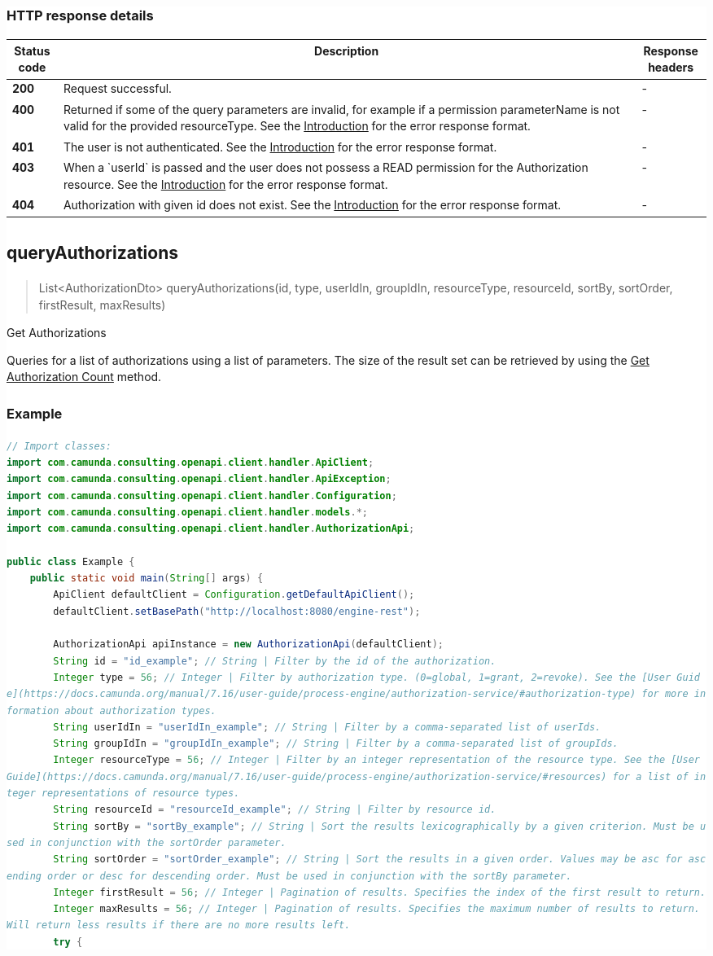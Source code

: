 
### HTTP response details
| Status code | Description | Response headers |
|-------------|-------------|------------------|
| **200** | Request successful. |  -  |
| **400** | Returned if some of the query parameters are invalid, for example if a permission parameterName is not valid for the provided resourceType. See the [Introduction](https://docs.camunda.org/manual/7.16/reference/rest/overview/#error-handling) for the error response format. |  -  |
| **401** | The user is not authenticated. See the [Introduction](https://docs.camunda.org/manual/7.16/reference/rest/overview/#error-handling) for the error response format. |  -  |
| **403** | When a &#x60;userId&#x60; is passed and the user does not possess a READ permission for the Authorization resource. See the [Introduction](https://docs.camunda.org/manual/7.16/reference/rest/overview/#error-handling) for the error response format. |  -  |
| **404** | Authorization with given id does not exist. See the [Introduction](https://docs.camunda.org/manual/7.16/reference/rest/overview/#error-handling) for the error response format. |  -  |


## queryAuthorizations

> List&lt;AuthorizationDto&gt; queryAuthorizations(id, type, userIdIn, groupIdIn, resourceType, resourceId, sortBy, sortOrder, firstResult, maxResults)

Get Authorizations

Queries for a list of authorizations using a list of parameters. The size of the result set can be retrieved by using the [Get Authorization Count](https://docs.camunda.org/manual/7.16/reference/rest/authorization/get-query-count/) method.

### Example

```java
// Import classes:
import com.camunda.consulting.openapi.client.handler.ApiClient;
import com.camunda.consulting.openapi.client.handler.ApiException;
import com.camunda.consulting.openapi.client.handler.Configuration;
import com.camunda.consulting.openapi.client.handler.models.*;
import com.camunda.consulting.openapi.client.handler.AuthorizationApi;

public class Example {
    public static void main(String[] args) {
        ApiClient defaultClient = Configuration.getDefaultApiClient();
        defaultClient.setBasePath("http://localhost:8080/engine-rest");

        AuthorizationApi apiInstance = new AuthorizationApi(defaultClient);
        String id = "id_example"; // String | Filter by the id of the authorization.
        Integer type = 56; // Integer | Filter by authorization type. (0=global, 1=grant, 2=revoke). See the [User Guide](https://docs.camunda.org/manual/7.16/user-guide/process-engine/authorization-service/#authorization-type) for more information about authorization types.
        String userIdIn = "userIdIn_example"; // String | Filter by a comma-separated list of userIds.
        String groupIdIn = "groupIdIn_example"; // String | Filter by a comma-separated list of groupIds.
        Integer resourceType = 56; // Integer | Filter by an integer representation of the resource type. See the [User Guide](https://docs.camunda.org/manual/7.16/user-guide/process-engine/authorization-service/#resources) for a list of integer representations of resource types.
        String resourceId = "resourceId_example"; // String | Filter by resource id.
        String sortBy = "sortBy_example"; // String | Sort the results lexicographically by a given criterion. Must be used in conjunction with the sortOrder parameter.
        String sortOrder = "sortOrder_example"; // String | Sort the results in a given order. Values may be asc for ascending order or desc for descending order. Must be used in conjunction with the sortBy parameter.
        Integer firstResult = 56; // Integer | Pagination of results. Specifies the index of the first result to return.
        Integer maxResults = 56; // Integer | Pagination of results. Specifies the maximum number of results to return. Will return less results if there are no more results left.
        try {
```